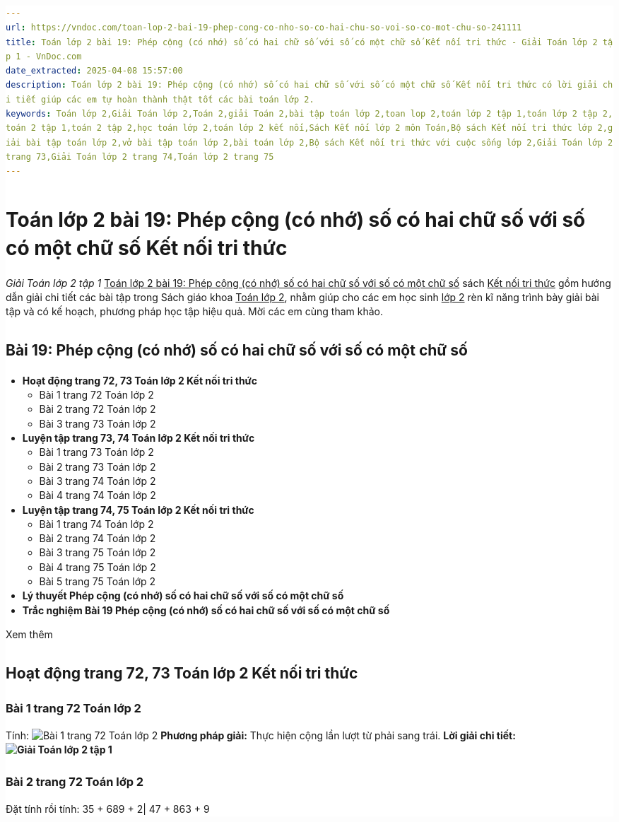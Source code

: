 ```yaml
---
url: https://vndoc.com/toan-lop-2-bai-19-phep-cong-co-nho-so-co-hai-chu-so-voi-so-co-mot-chu-so-241111
title: Toán lớp 2 bài 19: Phép cộng (có nhớ) số có hai chữ số với số có một chữ số Kết nối tri thức - Giải Toán lớp 2 tập 1 - VnDoc.com
date_extracted: 2025-04-08 15:57:00
description: Toán lớp 2 bài 19: Phép cộng (có nhớ) số có hai chữ số với số có một chữ số Kết nối tri thức có lời giải chi tiết giúp các em tự hoàn thành thật tốt các bài toán lớp 2.
keywords: Toán lớp 2,Giải Toán lớp 2,Toán 2,giải Toán 2,bài tập toán lớp 2,toan lop 2,toán lớp 2 tập 1,toán lớp 2 tập 2,toán 2 tập 1,toán 2 tập 2,học toán lớp 2,toán lớp 2 kết nối,Sách Kết nối lớp 2 môn Toán,Bộ sách Kết nối tri thức lớp 2,giải bài tập toán lớp 2,vở bài tập toán lớp 2,bài toán lớp 2,Bộ sách Kết nối tri thức với cuộc sống lớp 2,Giải Toán lớp 2 trang 73,Giải Toán lớp 2 trang 74,Toán lớp 2 trang 75
---
```


# Toán lớp 2 bài 19: Phép cộng \(có nhớ\) số có hai chữ số với số có một chữ số Kết nối tri thức
 _Giải Toán lớp 2 tập 1_
[Toán lớp 2 bài 19: Phép cộng \(có nhớ\) số có hai chữ số với số có một chữ số](<https://vndoc.com/toan-lop-2-bai-19-phep-cong-co-nho-so-co-hai-chu-so-voi-so-co-mot-chu-so-241111>) sách [Kết nối tri thức](<https://vndoc.com/bo-sach-giao-khoa-lop-2-sach-ket-noi-227401>) gồm hướng dẫn giải chi tiết các bài tập trong  Sách giáo khoa [Toán lớp 2](<https://vndoc.com/toan-lop2> "Toán lớp 2"), nhằm giúp cho các em học sinh [lớp 2](<https://vndoc.com/tai-lieu-hoc-tap-lop2>) rèn kĩ năng trình bày giải bài tập và có kế hoạch, phương pháp học tập hiệu quả. Mời các em cùng tham khảo.
## **Bài 19: Phép cộng \(có nhớ\) số có hai chữ số với số có một chữ số**
  * **Hoạt động trang 72, 73 Toán lớp 2 Kết nối tri thức**
    * Bài 1 trang 72 Toán lớp 2
    * Bài 2 trang 72 Toán lớp 2
    * Bài 3 trang 73 Toán lớp 2
  * **Luyện tập trang 73, 74 Toán lớp 2 Kết nối tri thức**
    * Bài 1 trang 73 Toán lớp 2
    * Bài 2 trang 73 Toán lớp 2
    * Bài 3 trang 74 Toán lớp 2
    * Bài 4 trang 74 Toán lớp 2
  * **Luyện tập trang 74, 75 Toán lớp 2 Kết nối tri thức**
    * Bài 1 trang 74 Toán lớp 2
    * Bài 2 trang 74 Toán lớp 2
    * Bài 3 trang 75 Toán lớp 2
    * Bài 4 trang 75 Toán lớp 2
    * Bài 5 trang 75 Toán lớp 2
  * **Lý thuyết Phép cộng \(có nhớ\) số có hai chữ số với số có một chữ số**
  * **Trắc nghiệm Bài 19 Phép cộng \(có nhớ\) số có hai chữ số với số có một chữ số**

Xem thêm
## Hoạt động trang 72, 73 Toán lớp 2 Kết nối tri thức
### Bài 1 trang 72 Toán lớp 2
Tính:
![Bài 1 trang 72 Toán lớp 2](https://i.vdoc.vn/data/image/2021/08/20/toan-lop-2-bai-19-1.jpg)
**Phương pháp giải:**
Thực hiện cộng lần lượt từ phải sang trái.
**Lời giải chi tiết:**
**![Giải Toán lớp 2 tập 1](https://i.vdoc.vn/data/image/2021/08/20/toan-lop-2-bai-19-2.jpg)**
### Bài 2 trang 72 Toán lớp 2
Đặt tính rồi tính:
35 + 689 + 2| 47 + 863 + 9  
